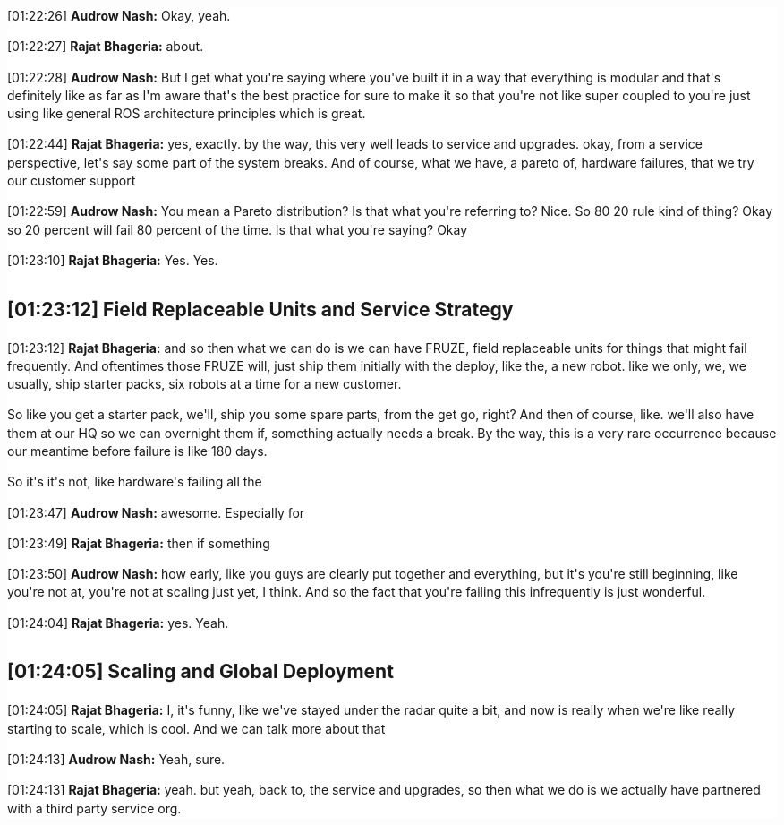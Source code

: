 [01:22:26] **Audrow Nash:** Okay, yeah.

[01:22:27] **Rajat Bhageria:** about.

[01:22:28] **Audrow Nash:** But I get what you're saying where you've built it
in a way that everything is modular and that's definitely like as far as I'm
aware that's the best practice for sure to make it so that you're not like super
coupled to you're just using like general ROS architecture principles which is
great.

[01:22:44] **Rajat Bhageria:** yes, exactly. by the way, this very well leads to
service and upgrades. okay, from a service perspective, let's say some part of
the system breaks. And of course, what we have, a pareto of, hardware failures,
that we try our customer support

[01:22:59] **Audrow Nash:** You mean a Pareto distribution? Is that what you're
referring to? Nice. So 80 20 rule kind of thing? Okay so 20 percent will fail 80
percent of the time. Is that what you're saying? Okay

[01:23:10] **Rajat Bhageria:** Yes. Yes.

## [01:23:12] Field Replaceable Units and Service Strategy

[01:23:12] **Rajat Bhageria:** and so then what we can do is we can have FRUZE,
field replaceable units for things that might fail frequently. And oftentimes
those FRUZE will, just ship them initially with the deploy, like the, a new
robot. like we only, we, we usually, ship starter packs, six robots at a time
for a new customer.

So like you get a starter pack, we'll, ship you some spare parts, from the get
go, right? And then of course, like. we'll also have them at our HQ so we can
overnight them if, something actually needs a break. By the way, this is a very
rare occurrence because our meantime before failure is like 180 days.

So it's it's not, like hardware's failing all the

[01:23:47] **Audrow Nash:** awesome. Especially for

[01:23:49] **Rajat Bhageria:** then if something

[01:23:50] **Audrow Nash:** how early, like you guys are clearly put together
and everything, but it's you're still beginning, like you're not at, you're not
at scaling just yet, I think. And so the fact that you're failing this
infrequently is just wonderful.

[01:24:04] **Rajat Bhageria:** yes. Yeah.

## [01:24:05] Scaling and Global Deployment

[01:24:05] **Rajat Bhageria:** I, it's funny, like we've stayed under the radar
quite a bit, and now is really when we're like really starting to scale, which
is cool. And we can talk more about that

[01:24:13] **Audrow Nash:** Yeah, sure.

[01:24:13] **Rajat Bhageria:** yeah. but yeah, back to, the service and
upgrades, so then what we do is we actually have partnered with a third party
service org.
